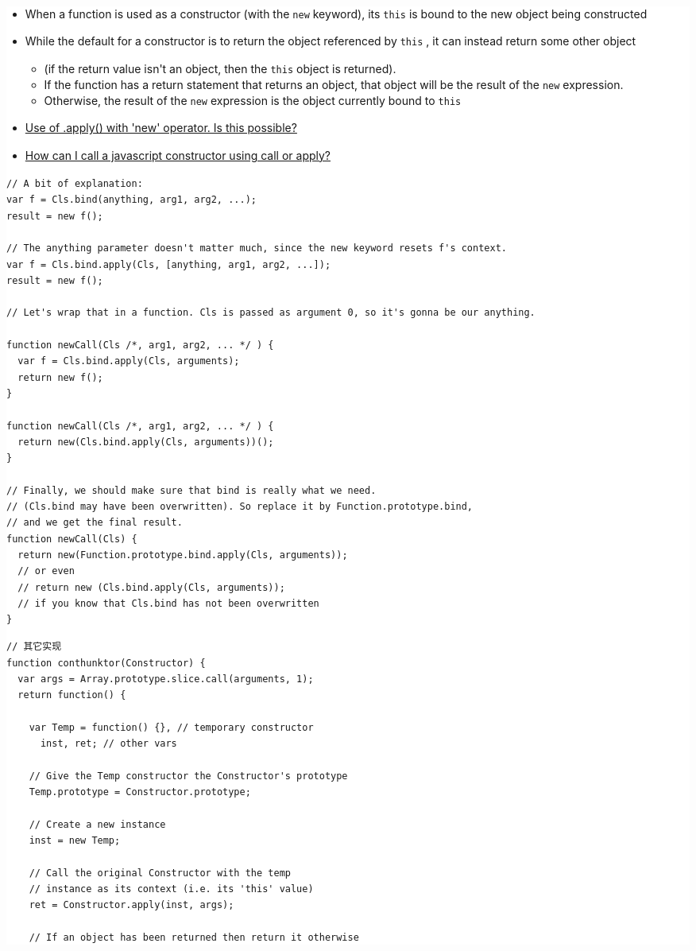   - When a function is used as a constructor (with the `new` keyword), its `this` is bound to the new object being constructed
  - While the default for a constructor is to return the object referenced by `this` , it can instead return some other object 

    - (if the return value isn't an object, then the `this` object is returned).
    - If the function has a return statement that returns an object, that object will be the result of the `new` expression.  
    - Otherwise, the result of the `new` expression is the object currently bound to `this`

  - [Use of .apply() with 'new' operator. Is this possible?](https://stackoverflow.com/questions/1606797/use-of-apply-with-new-operator-is-this-possible)
  - [How can I call a javascript constructor using call or apply?](https://stackoverflow.com/questions/3362471/how-can-i-call-a-javascript-constructor-using-call-or-apply)

```JS
// A bit of explanation:
var f = Cls.bind(anything, arg1, arg2, ...);
result = new f();

// The anything parameter doesn't matter much, since the new keyword resets f's context.
var f = Cls.bind.apply(Cls, [anything, arg1, arg2, ...]);
result = new f();

// Let's wrap that in a function. Cls is passed as argument 0, so it's gonna be our anything.

function newCall(Cls /*, arg1, arg2, ... */ ) {
  var f = Cls.bind.apply(Cls, arguments);
  return new f();
}

function newCall(Cls /*, arg1, arg2, ... */ ) {
  return new(Cls.bind.apply(Cls, arguments))();
}

// Finally, we should make sure that bind is really what we need. 
// (Cls.bind may have been overwritten). So replace it by Function.prototype.bind, 
// and we get the final result.
function newCall(Cls) {
  return new(Function.prototype.bind.apply(Cls, arguments));
  // or even
  // return new (Cls.bind.apply(Cls, arguments));
  // if you know that Cls.bind has not been overwritten
}
```

```JS
// 其它实现
function conthunktor(Constructor) {
  var args = Array.prototype.slice.call(arguments, 1);
  return function() {

    var Temp = function() {}, // temporary constructor
      inst, ret; // other vars

    // Give the Temp constructor the Constructor's prototype
    Temp.prototype = Constructor.prototype;

    // Create a new instance
    inst = new Temp;

    // Call the original Constructor with the temp
    // instance as its context (i.e. its 'this' value)
    ret = Constructor.apply(inst, args);

    // If an object has been returned then return it otherwise
```